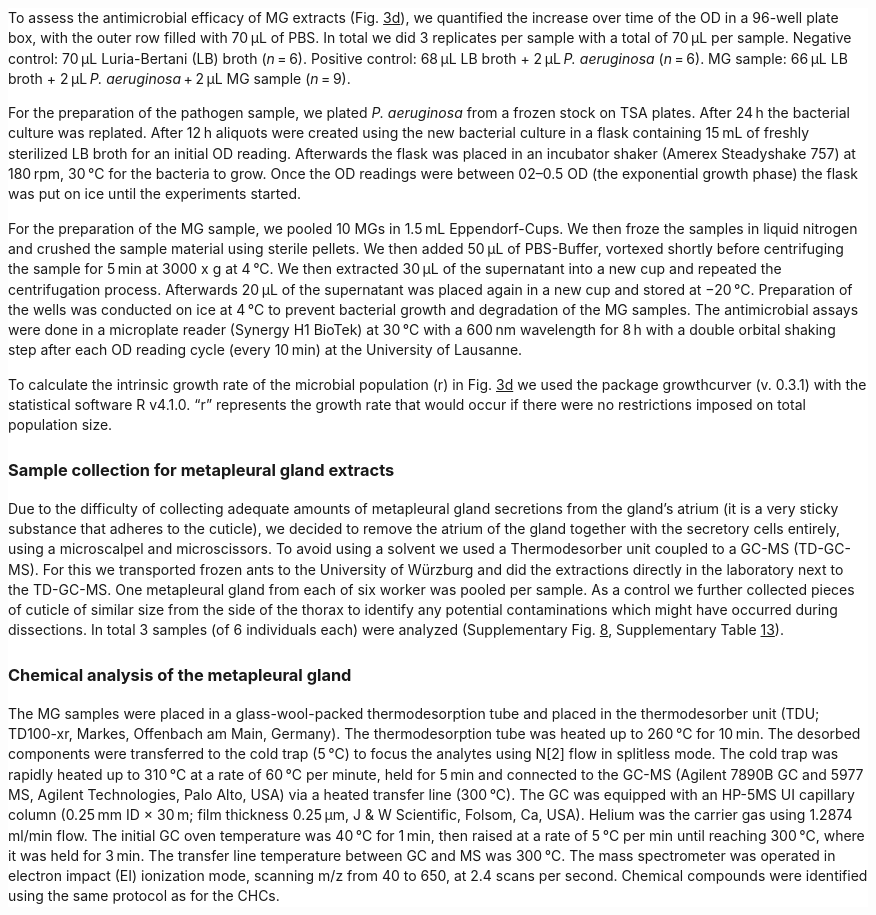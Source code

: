 To assess the antimicrobial efficacy of MG extracts (Fig. [3d](/articles/s41467-023-43885-w#Fig3)), we quantified the increase over time of the OD in a 96-well plate box, with the outer row filled with 70 μL of PBS. In total we did 3 replicates per sample with a total of 70 μL per sample. Negative control: 70 μL Luria-Bertani (LB) broth (*n* = 6). Positive control: 68 μL LB broth + 2 μL *P. aeruginosa* (*n* = 6). MG sample: 66 μL LB broth + 2 μL *P. aeruginosa* + 2 μL MG sample (*n* = 9).

For the preparation of the pathogen sample, we plated *P. aeruginosa* from a frozen stock on TSA plates. After 24 h the bacterial culture was replated. After 12 h aliquots were created using the new bacterial culture in a flask containing 15 mL of freshly sterilized LB broth for an initial OD reading. Afterwards the flask was placed in an incubator shaker (Amerex Steadyshake 757) at 180 rpm, 30 °C for the bacteria to grow. Once the OD readings were between 02–0.5 OD (the exponential growth phase) the flask was put on ice until the experiments started.

For the preparation of the MG sample, we pooled 10 MGs in 1.5 mL Eppendorf-Cups. We then froze the samples in liquid nitrogen and crushed the sample material using sterile pellets. We then added 50 μL of PBS-Buffer, vortexed shortly before centrifuging the sample for 5 min at 3000 x g at 4 °C. We then extracted 30 μL of the supernatant into a new cup and repeated the centrifugation process. Afterwards 20 μL of the supernatant was placed again in a new cup and stored at −20 °C. Preparation of the wells was conducted on ice at 4 °C to prevent bacterial growth and degradation of the MG samples. The antimicrobial assays were done in a microplate reader (Synergy H1 BioTek) at 30 °C with a 600 nm wavelength for 8 h with a double orbital shaking step after each OD reading cycle (every 10 min) at the University of Lausanne.

To calculate the intrinsic growth rate of the microbial population (r) in Fig. [3d](/articles/s41467-023-43885-w#Fig3) we used the package growthcurver (v. 0.3.1) with the statistical software R v4.1.0\. “r” represents the growth rate that would occur if there were no restrictions imposed on total population size.

### Sample collection for metapleural gland extracts

Due to the difficulty of collecting adequate amounts of metapleural gland secretions from the gland’s atrium (it is a very sticky substance that adheres to the cuticle), we decided to remove the atrium of the gland together with the secretory cells entirely, using a microscalpel and microscissors. To avoid using a solvent we used a Thermodesorber unit coupled to a GC-MS (TD-GC-MS). For this we transported frozen ants to the University of Würzburg and did the extractions directly in the laboratory next to the TD-GC-MS. One metapleural gland from each of six worker was pooled per sample. As a control we further collected pieces of cuticle of similar size from the side of the thorax to identify any potential contaminations which might have occurred during dissections. In total 3 samples (of 6 individuals each) were analyzed (Supplementary Fig. [8](/articles/s41467-023-43885-w#MOESM1), Supplementary Table [13](/articles/s41467-023-43885-w#MOESM1)).

### Chemical analysis of the metapleural gland

The MG samples were placed in a glass-wool-packed thermodesorption tube and placed in the thermodesorber unit (TDU; TD100-xr, Markes, Offenbach am Main, Germany). The thermodesorption tube was heated up to 260 °C for 10 min. The desorbed components were transferred to the cold trap (5 °C) to focus the analytes using N[2] flow in splitless mode. The cold trap was rapidly heated up to 310 °C at a rate of 60 °C per minute, held for 5 min and connected to the GC-MS (Agilent 7890B GC and 5977 MS, Agilent Technologies, Palo Alto, USA) via a heated transfer line (300 °C). The GC was equipped with an HP-5MS UI capillary column (0.25 mm ID × 30 m; film thickness 0.25 μm, J & W Scientific, Folsom, Ca, USA). Helium was the carrier gas using 1.2874 ml/min flow. The initial GC oven temperature was 40 °C for 1 min, then raised at a rate of 5 °C per min until reaching 300 °C, where it was held for 3 min. The transfer line temperature between GC and MS was 300 °C. The mass spectrometer was operated in electron impact (EI) ionization mode, scanning m/z from 40 to 650, at 2.4 scans per second. Chemical compounds were identified using the same protocol as for the CHCs.
